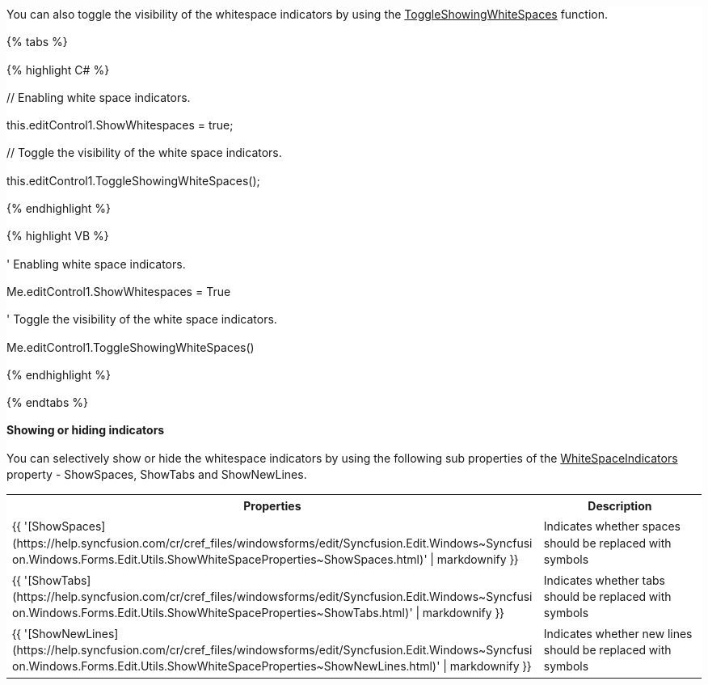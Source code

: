 You can also toggle the visibility of the whitespace indicators by using the [ToggleShowingWhiteSpaces](https://help.syncfusion.com/cr/cref_files/windowsforms/edit/Syncfusion.Edit.Windows~Syncfusion.Windows.Forms.Edit.EditControl~ToggleShowingWhiteSpaces.html) function.

{% tabs %}

{% highlight C# %}

// Enabling white space indicators.

this.editControl1.ShowWhitespaces = true;

// Toggle the visibility of the white space indicators.

this.editControl1.ToggleShowingWhiteSpaces();

{% endhighlight %}


{% highlight VB %}

' Enabling white space indicators.

Me.editControl1.ShowWhitespaces = True

' Toggle the visibility of the white space indicators.

Me.editControl1.ToggleShowingWhiteSpaces()

{% endhighlight %}

{% endtabs %}

**Showing or hiding indicators**

You can selectively show or hide the whitespace indicators by using the following sub properties of the [WhiteSpaceIndicators](https://help.syncfusion.com/cr/cref_files/windowsforms/edit/Syncfusion.Edit.Windows~Syncfusion.Windows.Forms.Edit.EditControl~WhiteSpaceIndicators.html) property - ShowSpaces, ShowTabs and ShowNewLines.

<table>
<tr>
<th>
Properties</th><th>
Description</th></tr>
<tr>
<td>
{{ '[ShowSpaces](https://help.syncfusion.com/cr/cref_files/windowsforms/edit/Syncfusion.Edit.Windows~Syncfusion.Windows.Forms.Edit.Utils.ShowWhiteSpaceProperties~ShowSpaces.html)' | markdownify }}</td><td>
Indicates whether spaces should be replaced with symbols</td></tr>
<tr>
<td>
{{ '[ShowTabs](https://help.syncfusion.com/cr/cref_files/windowsforms/edit/Syncfusion.Edit.Windows~Syncfusion.Windows.Forms.Edit.Utils.ShowWhiteSpaceProperties~ShowTabs.html)' | markdownify }}</td><td>
Indicates whether tabs should be replaced with symbols</td></tr>
<tr>
<td>
{{ '[ShowNewLines](https://help.syncfusion.com/cr/cref_files/windowsforms/edit/Syncfusion.Edit.Windows~Syncfusion.Windows.Forms.Edit.Utils.ShowWhiteSpaceProperties~ShowNewLines.html)' | markdownify }}</td><td>
Indicates whether new lines should be replaced with symbols</td></tr>
</table>

